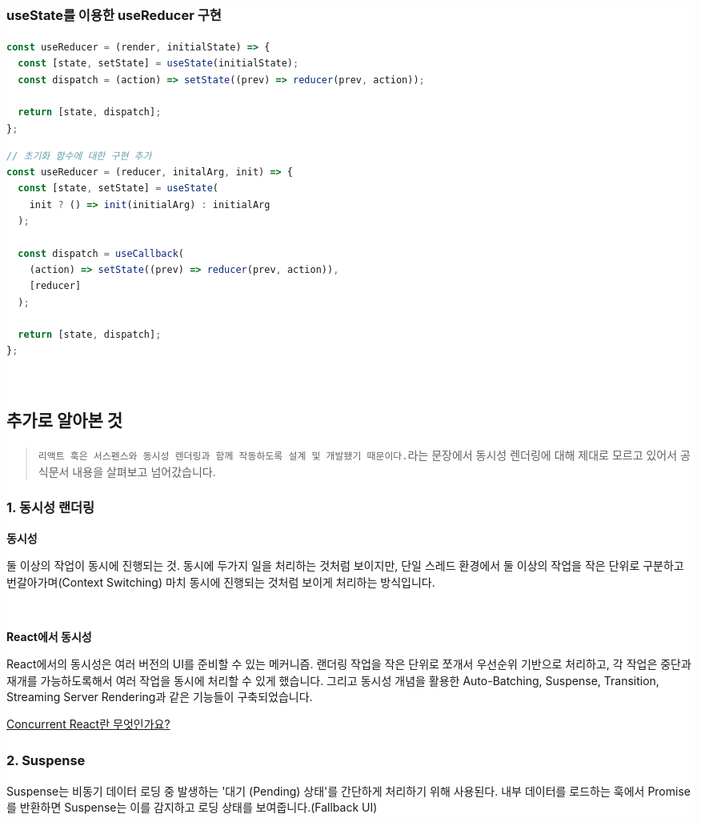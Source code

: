 ### useState를 이용한 useReducer 구현

```js
const useReducer = (render, initialState) => {
  const [state, setState] = useState(initialState);
  const dispatch = (action) => setState((prev) => reducer(prev, action));

  return [state, dispatch];
};
```

```js
// 초기화 함수에 대한 구현 추가
const useReducer = (reducer, initalArg, init) => {
  const [state, setState] = useState(
    init ? () => init(initialArg) : initialArg
  );

  const dispatch = useCallback(
    (action) => setState((prev) => reducer(prev, action)),
    [reducer]
  );

  return [state, dispatch];
};
```

<br>

## 추가로 알아본 것

> `리액트 훅은 서스펜스와 동시성 렌더링과 함께 작동하도록 설계 및 개발됐기 때문이다.`라는 문장에서 동시성 렌더링에 대해 제대로 모르고 있어서 공식문서 내용을 살펴보고 넘어갔습니다.

### 1. 동시성 랜더링

**동시성**

둘 이상의 작업이 동시에 진행되는 것. 동시에 두가지 일을 처리하는 것처럼 보이지만, 단일 스레드 환경에서 둘 이상의 작업을 작은 단위로 구분하고 번갈아가며(Context Switching) 마치 동시에 진행되는 것처럼 보이게 처리하는 방식입니다.

<br>

**React에서 동시성**

React에서의 동시성은 여러 버전의 UI를 준비할 수 있는 메커니즘. 랜더링 작업을 작은 단위로 쪼개서 우선순위 기반으로 처리하고, 각 작업은 중단과 재개를 가능하도록해서 여러 작업을 동시에 처리할 수 있게 했습니다.
그리고 동시성 개념을 활용한 Auto-Batching, Suspense, Transition, Streaming Server Rendering과 같은 기능들이 구축되었습니다.

[Concurrent React란 무엇인가요?](https://react.dev/blog/2022/03/29/react-v18#what-is-concurrent-react)

### 2. Suspense

Suspense는 비동기 데이터 로딩 중 발생하는 '대기 (Pending) 상태'를 간단하게 처리하기 위해 사용된다. 내부 데이터를 로드하는 훅에서 Promise를 반환하면 Suspense는 이를 감지하고 로딩 상태를 보여줍니다.(Fallback UI)

